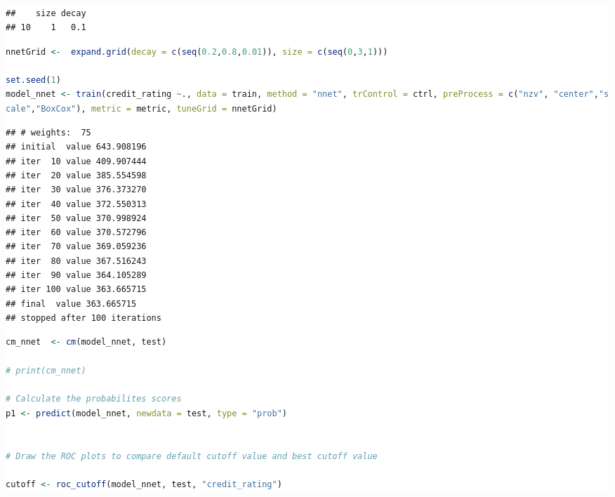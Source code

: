     ##    size decay
    ## 10    1   0.1

``` r
nnetGrid <-  expand.grid(decay = c(seq(0.2,0.8,0.01)), size = c(seq(0,3,1)))

set.seed(1)
model_nnet <- train(credit_rating ~., data = train, method = "nnet", trControl = ctrl, preProcess = c("nzv", "center","scale","BoxCox"), metric = metric, tuneGrid = nnetGrid)
```

    ## # weights:  75
    ## initial  value 643.908196 
    ## iter  10 value 409.907444
    ## iter  20 value 385.554598
    ## iter  30 value 376.373270
    ## iter  40 value 372.550313
    ## iter  50 value 370.998924
    ## iter  60 value 370.572796
    ## iter  70 value 369.059236
    ## iter  80 value 367.516243
    ## iter  90 value 364.105289
    ## iter 100 value 363.665715
    ## final  value 363.665715 
    ## stopped after 100 iterations

``` r
cm_nnet  <- cm(model_nnet, test)

# print(cm_nnet)

# Calculate the probabilites scores
p1 <- predict(model_nnet, newdata = test, type = "prob")


# Draw the ROC plots to compare default cutoff value and best cutoff value

cutoff <- roc_cutoff(model_nnet, test, "credit_rating")
```
